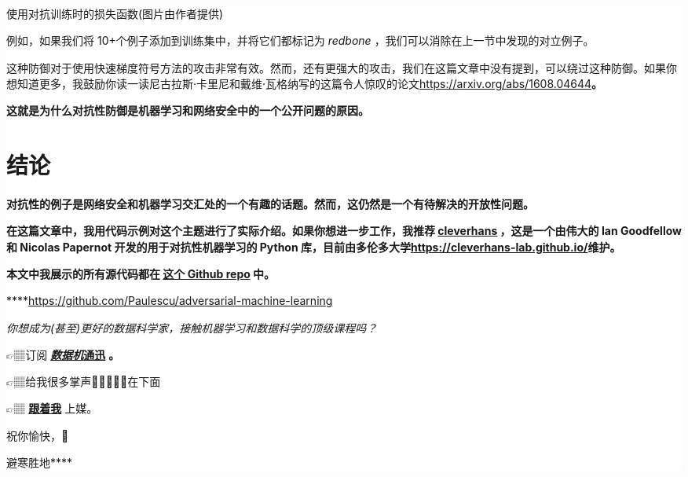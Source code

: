 使用对抗训练时的损失函数(图片由作者提供)

例如，如果我们将 10+个例子添加到训练集中，并将它们都标记为 *redbone* ，我们可以消除在上一节中发现的对立例子。

这种防御对于使用快速梯度符号方法的攻击非常有效。然而，还有更强大的攻击，我们在这篇文章中没有提到，可以绕过这种防御。如果你想知道更多，我鼓励你读一读尼古拉斯·卡里尼和戴维·瓦格纳写的这篇令人惊叹的论文<https://arxiv.org/abs/1608.04644>**。**

**这就是为什么对抗性防御是机器学习和网络安全中的一个公开问题的原因。**

# **结论**

**对抗性的例子是网络安全和机器学习交汇处的一个有趣的话题。然而，这仍然是一个有待解决的开放性问题。**

**在这篇文章中，我用代码示例对这个主题进行了实际介绍。如果你想进一步工作，我推荐 [**cleverhans**](https://github.com/cleverhans-lab/cleverhans) ，这是一个由伟大的 Ian Goodfellow 和 Nicolas Papernot 开发的用于对抗性机器学习的 Python 库，目前由多伦多大学<https://cleverhans-lab.github.io/>**维护。****

****本文中我展示的所有源代码都在 [**这个 Github repo**](https://github.com/Paulescu/adversarial-machine-learning) 中。****

****<https://github.com/Paulescu/adversarial-machine-learning>  

*你想成为(甚至)更好的数据科学家，接触机器学习和数据科学的顶级课程吗？*

👉🏽订阅 [***数据机*通迅**](https://datamachines.xyz/subscribe/) **。**

👉🏽给我很多掌声👏🏿👏🏽👏在下面

👉🏽 [**跟着我**](https://medium.com/@pau-labarta-bajo) 上媒。

祝你愉快，🧡

避寒胜地****